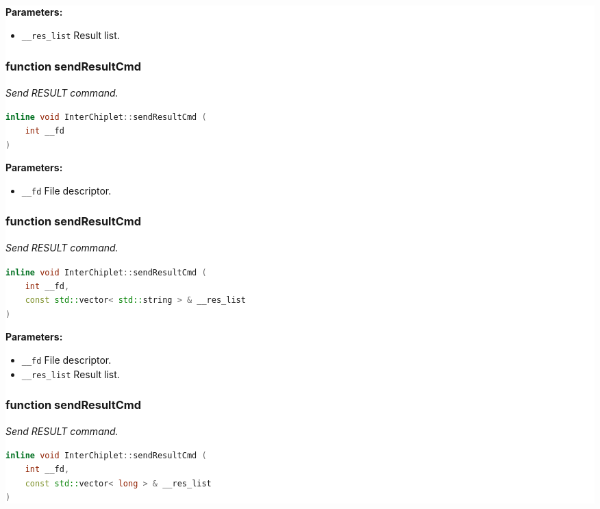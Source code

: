 



**Parameters:**


* `__res_list` Result list. 




        

### function sendResultCmd 

_Send RESULT command._ 
```C++
inline void InterChiplet::sendResultCmd (
    int __fd
) 
```





**Parameters:**


* `__fd` File descriptor. 




        

### function sendResultCmd 

_Send RESULT command._ 
```C++
inline void InterChiplet::sendResultCmd (
    int __fd,
    const std::vector< std::string > & __res_list
) 
```





**Parameters:**


* `__fd` File descriptor. 
* `__res_list` Result list. 




        

### function sendResultCmd 

_Send RESULT command._ 
```C++
inline void InterChiplet::sendResultCmd (
    int __fd,
    const std::vector< long > & __res_list
) 
```
